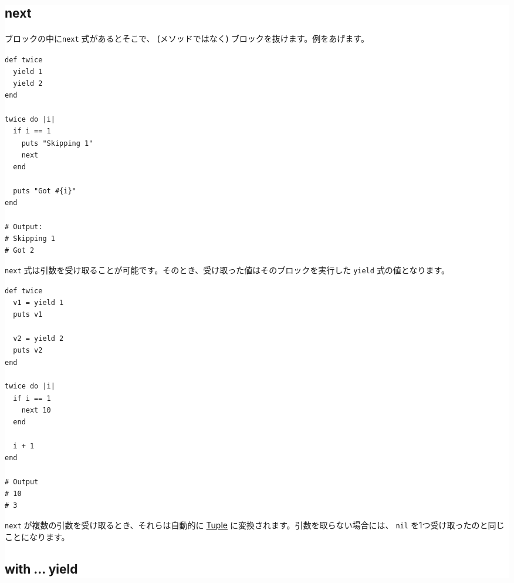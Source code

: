 ## next

ブロックの中に`next` 式があるとそこで、 (メソッドではなく) ブロックを抜けます。例をあげます。

```crystal
def twice
  yield 1
  yield 2
end

twice do |i|
  if i == 1
    puts "Skipping 1"
    next
  end

  puts "Got #{i}"
end

# Output:
# Skipping 1
# Got 2
```

`next` 式は引数を受け取ることが可能です。そのとき、受け取った値はそのブロックを実行した `yield` 式の値となります。

```crystal
def twice
  v1 = yield 1
  puts v1

  v2 = yield 2
  puts v2
end

twice do |i|
  if i == 1
    next 10
  end

  i + 1
end

# Output
# 10
# 3
```

`next` が複数の引数を受け取るとき、それらは自動的に [Tuple](https://crystal-lang.org/api/latest/Tuple.html) に変換されます。引数を取らない場合には、 `nil` を1つ受け取ったのと同じことになります。

## with ... yield
